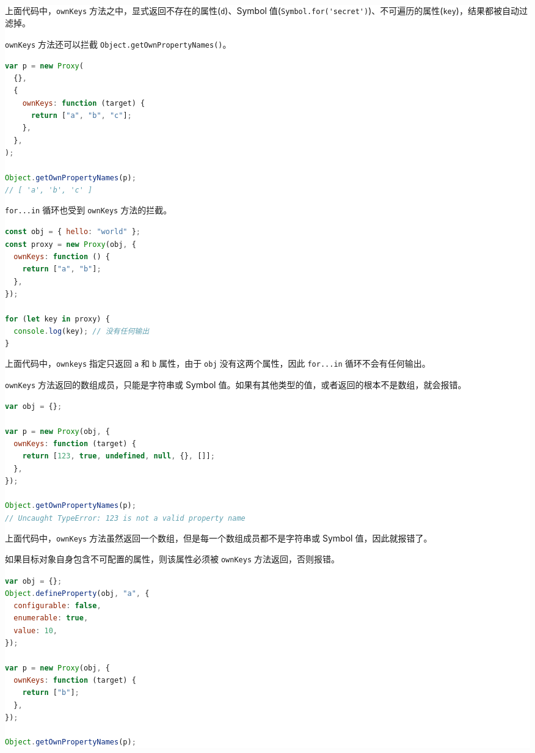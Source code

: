 上面代码中，`ownKeys` 方法之中，显式返回不存在的属性(`d`)、Symbol 值(`Symbol.for('secret')`)、不可遍历的属性(`key`)，结果都被自动过滤掉。

`ownKeys` 方法还可以拦截 `Object.getOwnPropertyNames()`。

```js
var p = new Proxy(
  {},
  {
    ownKeys: function (target) {
      return ["a", "b", "c"];
    },
  },
);

Object.getOwnPropertyNames(p);
// [ 'a', 'b', 'c' ]
```

`for...in` 循环也受到 `ownKeys` 方法的拦截。

```js
const obj = { hello: "world" };
const proxy = new Proxy(obj, {
  ownKeys: function () {
    return ["a", "b"];
  },
});

for (let key in proxy) {
  console.log(key); // 没有任何输出
}
```

上面代码中，`ownkeys` 指定只返回 `a` 和 `b` 属性，由于 `obj` 没有这两个属性，因此 `for...in` 循环不会有任何输出。

`ownKeys` 方法返回的数组成员，只能是字符串或 Symbol 值。如果有其他类型的值，或者返回的根本不是数组，就会报错。

```js
var obj = {};

var p = new Proxy(obj, {
  ownKeys: function (target) {
    return [123, true, undefined, null, {}, []];
  },
});

Object.getOwnPropertyNames(p);
// Uncaught TypeError: 123 is not a valid property name
```

上面代码中，`ownKeys` 方法虽然返回一个数组，但是每一个数组成员都不是字符串或 Symbol 值，因此就报错了。

如果目标对象自身包含不可配置的属性，则该属性必须被 `ownKeys` 方法返回，否则报错。

```js
var obj = {};
Object.defineProperty(obj, "a", {
  configurable: false,
  enumerable: true,
  value: 10,
});

var p = new Proxy(obj, {
  ownKeys: function (target) {
    return ["b"];
  },
});

Object.getOwnPropertyNames(p);
```

  [Symbol.for("secret")]: "4",